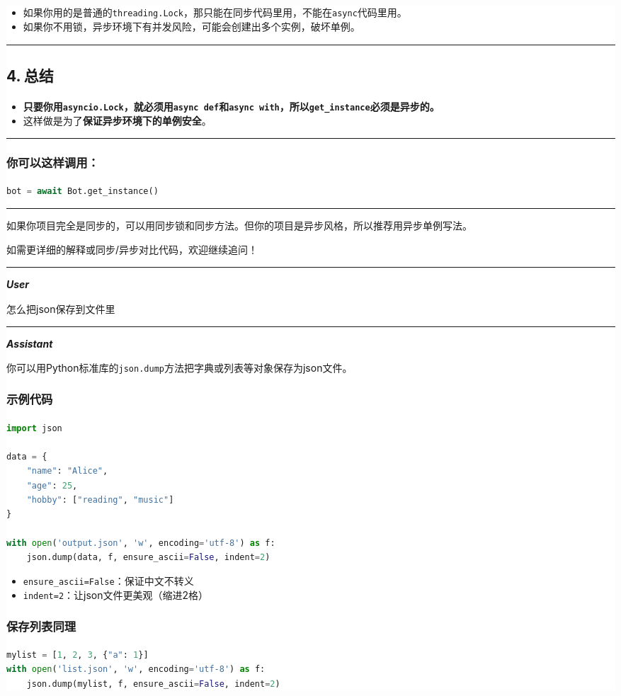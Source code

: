 - 如果你用的是普通的`threading.Lock`，那只能在同步代码里用，不能在`async`代码里用。
- 如果你不用锁，异步环境下有并发风险，可能会创建出多个实例，破坏单例。

---

## 4. 总结

- **只要你用`asyncio.Lock`，就必须用`async def`和`async with`，所以`get_instance`必须是异步的。**
- 这样做是为了**保证异步环境下的单例安全**。

---

### 你可以这样调用：

```python
bot = await Bot.get_instance()
```

---

如果你项目完全是同步的，可以用同步锁和同步方法。但你的项目是异步风格，所以推荐用异步单例写法。

如需更详细的解释或同步/异步对比代码，欢迎继续追问！

---

_**User**_

怎么把json保存到文件里

---

_**Assistant**_

你可以用Python标准库的`json.dump`方法把字典或列表等对象保存为json文件。

### 示例代码

```python
import json

data = {
    "name": "Alice",
    "age": 25,
    "hobby": ["reading", "music"]
}

with open('output.json', 'w', encoding='utf-8') as f:
    json.dump(data, f, ensure_ascii=False, indent=2)
```

- `ensure_ascii=False`：保证中文不转义
- `indent=2`：让json文件更美观（缩进2格）

### 保存列表同理

```python
mylist = [1, 2, 3, {"a": 1}]
with open('list.json', 'w', encoding='utf-8') as f:
    json.dump(mylist, f, ensure_ascii=False, indent=2)
```
